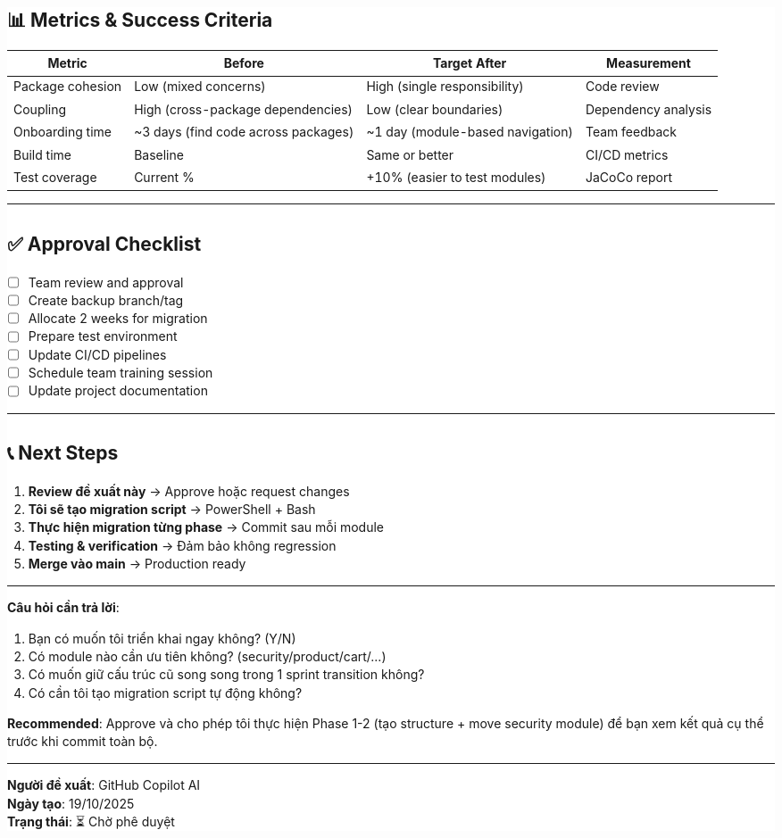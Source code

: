 
## 📊 Metrics & Success Criteria

| Metric           | Before                              | Target After                     | Measurement         |
| ---------------- | ----------------------------------- | -------------------------------- | ------------------- |
| Package cohesion | Low (mixed concerns)                | High (single responsibility)     | Code review         |
| Coupling         | High (cross-package dependencies)   | Low (clear boundaries)           | Dependency analysis |
| Onboarding time  | ~3 days (find code across packages) | ~1 day (module-based navigation) | Team feedback       |
| Build time       | Baseline                            | Same or better                   | CI/CD metrics       |
| Test coverage    | Current %                           | +10% (easier to test modules)    | JaCoCo report       |

---

## ✅ Approval Checklist

- [ ] Team review and approval
- [ ] Create backup branch/tag
- [ ] Allocate 2 weeks for migration
- [ ] Prepare test environment
- [ ] Update CI/CD pipelines
- [ ] Schedule team training session
- [ ] Update project documentation

---

## 📞 Next Steps

1. **Review đề xuất này** → Approve hoặc request changes
2. **Tôi sẽ tạo migration script** → PowerShell + Bash
3. **Thực hiện migration từng phase** → Commit sau mỗi module
4. **Testing & verification** → Đảm bảo không regression
5. **Merge vào main** → Production ready

---

**Câu hỏi cần trả lời**:

1. Bạn có muốn tôi triển khai ngay không? (Y/N)
2. Có module nào cần ưu tiên không? (security/product/cart/...)
3. Có muốn giữ cấu trúc cũ song song trong 1 sprint transition không?
4. Có cần tôi tạo migration script tự động không?

**Recommended**: Approve và cho phép tôi thực hiện Phase 1-2 (tạo structure + move security module) để bạn xem kết quả cụ thể trước khi commit toàn bộ.

---

**Người đề xuất**: GitHub Copilot AI  
**Ngày tạo**: 19/10/2025  
**Trạng thái**: ⏳ Chờ phê duyệt
